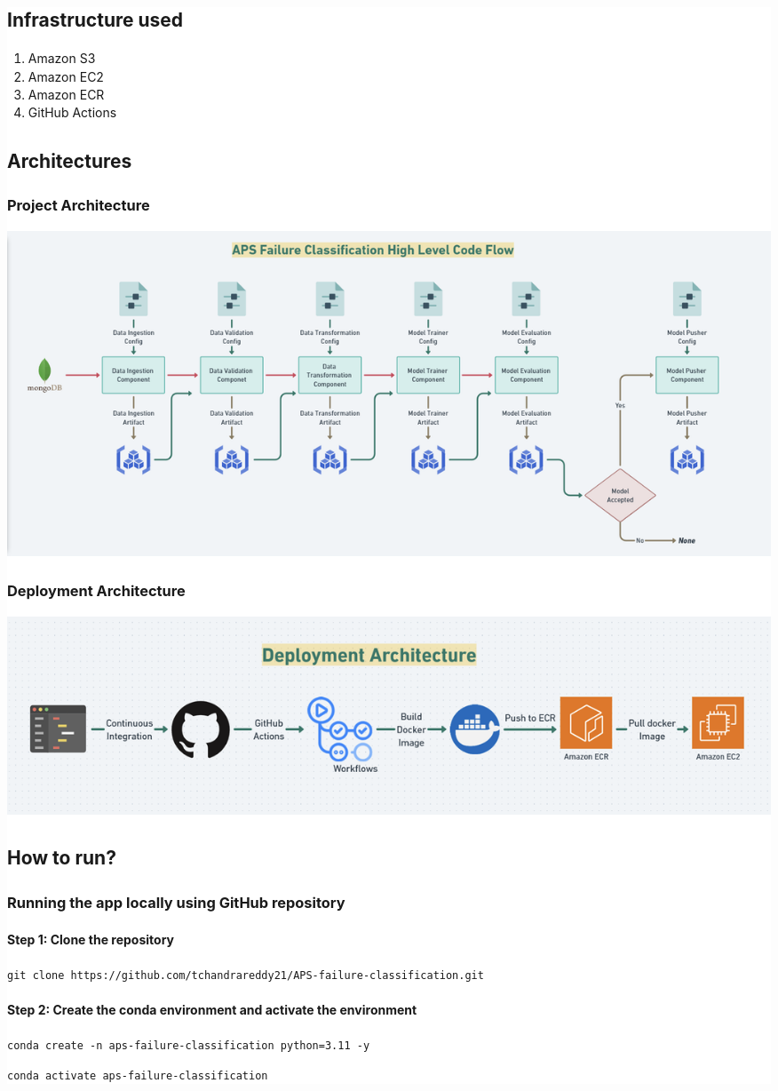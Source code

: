 ## Infrastructure used
1. Amazon S3
2. Amazon EC2
3. Amazon ECR
4. GitHub Actions

## Architectures
### Project Architecture
![APS Failure Classification High Level Code Flow](flowcharts/APS%20Failure%20Classification%20High%20Level%20Code%20Flow.png)
### Deployment Architecture
![Deployment Architecture](flowcharts/Deployment%20Architecture.png)
## How to run?

### Running the app locally using GitHub repository

#### Step 1: Clone the repository
```pycon
git clone https://github.com/tchandrareddy21/APS-failure-classification.git
```
#### Step 2: Create the conda environment and activate the environment
```pycon
conda create -n aps-failure-classification python=3.11 -y
```
```pycon
conda activate aps-failure-classification
```

